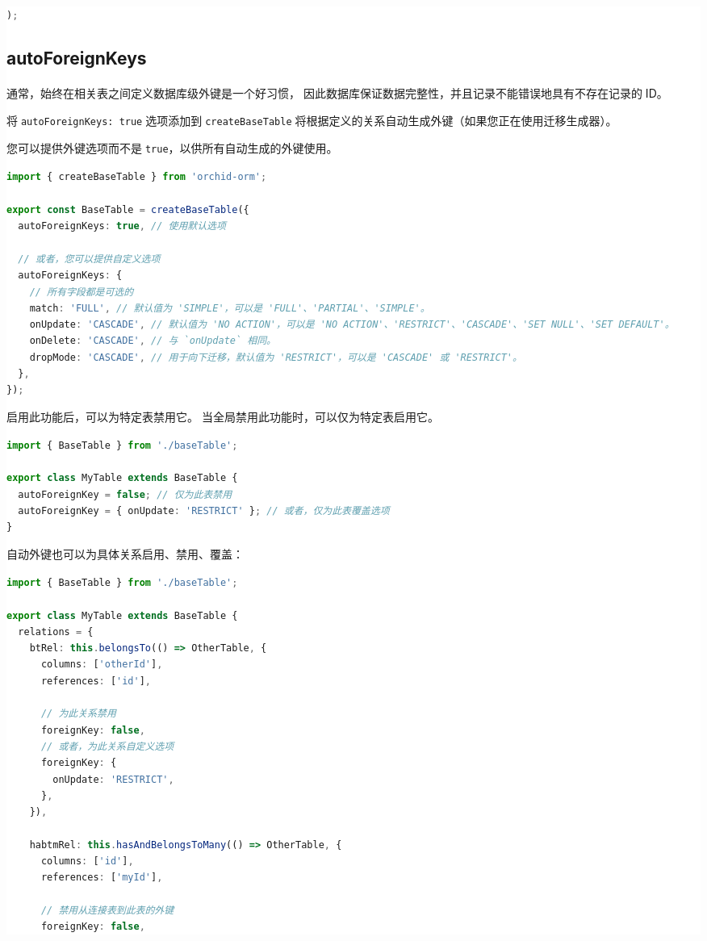 ```ts
);
```

## autoForeignKeys

通常，始终在相关表之间定义数据库级外键是一个好习惯，
因此数据库保证数据完整性，并且记录不能错误地具有不存在记录的 ID。

将 `autoForeignKeys: true` 选项添加到 `createBaseTable` 将根据定义的关系自动生成外键（如果您正在使用迁移生成器）。

您可以提供外键选项而不是 `true`，以供所有自动生成的外键使用。

```ts
import { createBaseTable } from 'orchid-orm';

export const BaseTable = createBaseTable({
  autoForeignKeys: true, // 使用默认选项

  // 或者，您可以提供自定义选项
  autoForeignKeys: {
    // 所有字段都是可选的
    match: 'FULL', // 默认值为 'SIMPLE'，可以是 'FULL'、'PARTIAL'、'SIMPLE'。
    onUpdate: 'CASCADE', // 默认值为 'NO ACTION'，可以是 'NO ACTION'、'RESTRICT'、'CASCADE'、'SET NULL'、'SET DEFAULT'。
    onDelete: 'CASCADE', // 与 `onUpdate` 相同。
    dropMode: 'CASCADE', // 用于向下迁移，默认值为 'RESTRICT'，可以是 'CASCADE' 或 'RESTRICT'。
  },
});
```

启用此功能后，可以为特定表禁用它。
当全局禁用此功能时，可以仅为特定表启用它。

```ts
import { BaseTable } from './baseTable';

export class MyTable extends BaseTable {
  autoForeignKey = false; // 仅为此表禁用
  autoForeignKey = { onUpdate: 'RESTRICT' }; // 或者，仅为此表覆盖选项
}
```

自动外键也可以为具体关系启用、禁用、覆盖：

```ts
import { BaseTable } from './baseTable';

export class MyTable extends BaseTable {
  relations = {
    btRel: this.belongsTo(() => OtherTable, {
      columns: ['otherId'],
      references: ['id'],

      // 为此关系禁用
      foreignKey: false,
      // 或者，为此关系自定义选项
      foreignKey: {
        onUpdate: 'RESTRICT',
      },
    }),

    habtmRel: this.hasAndBelongsToMany(() => OtherTable, {
      columns: ['id'],
      references: ['myId'],

      // 禁用从连接表到此表的外键
      foreignKey: false,
```

[//]: # 'has JSDoc'
[//]: # 'has JSDoc'
[//]: # 'has JSDoc'
[//]: # 'has JSDoc'
[//]: # 'has JSDoc'
[//]: # 'has JSDoc'
[//]: # 'has JSDoc'
